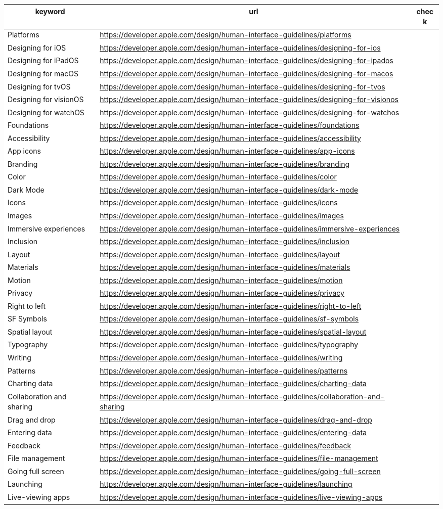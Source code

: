 | keyword | url | check |  
 | --- | --- | ---- |  
 | Platforms | https://developer.apple.com/design/human-interface-guidelines/platforms |  |   
 | Designing for iOS | https://developer.apple.com/design/human-interface-guidelines/designing-for-ios |  |   
 | Designing for iPadOS | https://developer.apple.com/design/human-interface-guidelines/designing-for-ipados |  |   
 | Designing for macOS | https://developer.apple.com/design/human-interface-guidelines/designing-for-macos |  |   
 | Designing for tvOS | https://developer.apple.com/design/human-interface-guidelines/designing-for-tvos |  |   
 | Designing for visionOS | https://developer.apple.com/design/human-interface-guidelines/designing-for-visionos |  |   
 | Designing for watchOS | https://developer.apple.com/design/human-interface-guidelines/designing-for-watchos |  |   
 | Foundations | https://developer.apple.com/design/human-interface-guidelines/foundations |  |   
 | Accessibility | https://developer.apple.com/design/human-interface-guidelines/accessibility |  |   
 | App icons | https://developer.apple.com/design/human-interface-guidelines/app-icons |  |   
 | Branding | https://developer.apple.com/design/human-interface-guidelines/branding |  |   
 | Color | https://developer.apple.com/design/human-interface-guidelines/color |  |   
 | Dark Mode | https://developer.apple.com/design/human-interface-guidelines/dark-mode |  |   
 | Icons | https://developer.apple.com/design/human-interface-guidelines/icons |  |   
 | Images | https://developer.apple.com/design/human-interface-guidelines/images |  |   
 | Immersive experiences | https://developer.apple.com/design/human-interface-guidelines/immersive-experiences |  |   
 | Inclusion | https://developer.apple.com/design/human-interface-guidelines/inclusion |  |   
 | Layout | https://developer.apple.com/design/human-interface-guidelines/layout |  |   
 | Materials | https://developer.apple.com/design/human-interface-guidelines/materials |  |   
 | Motion | https://developer.apple.com/design/human-interface-guidelines/motion |  |   
 | Privacy | https://developer.apple.com/design/human-interface-guidelines/privacy |  |   
 | Right to left | https://developer.apple.com/design/human-interface-guidelines/right-to-left |  |   
 | SF Symbols | https://developer.apple.com/design/human-interface-guidelines/sf-symbols |  |   
 | Spatial layout | https://developer.apple.com/design/human-interface-guidelines/spatial-layout |  |   
 | Typography | https://developer.apple.com/design/human-interface-guidelines/typography |  |   
 | Writing | https://developer.apple.com/design/human-interface-guidelines/writing |  |   
 | Patterns | https://developer.apple.com/design/human-interface-guidelines/patterns |  |   
 | Charting data | https://developer.apple.com/design/human-interface-guidelines/charting-data |  |   
 | Collaboration and sharing | https://developer.apple.com/design/human-interface-guidelines/collaboration-and-sharing |  |   
 | Drag and drop | https://developer.apple.com/design/human-interface-guidelines/drag-and-drop |  |   
 | Entering data | https://developer.apple.com/design/human-interface-guidelines/entering-data |  |   
 | Feedback | https://developer.apple.com/design/human-interface-guidelines/feedback |  |   
 | File management | https://developer.apple.com/design/human-interface-guidelines/file-management |  |   
 | Going full screen | https://developer.apple.com/design/human-interface-guidelines/going-full-screen |  |   
 | Launching | https://developer.apple.com/design/human-interface-guidelines/launching |  |   
 | Live-viewing apps | https://developer.apple.com/design/human-interface-guidelines/live-viewing-apps |  |   